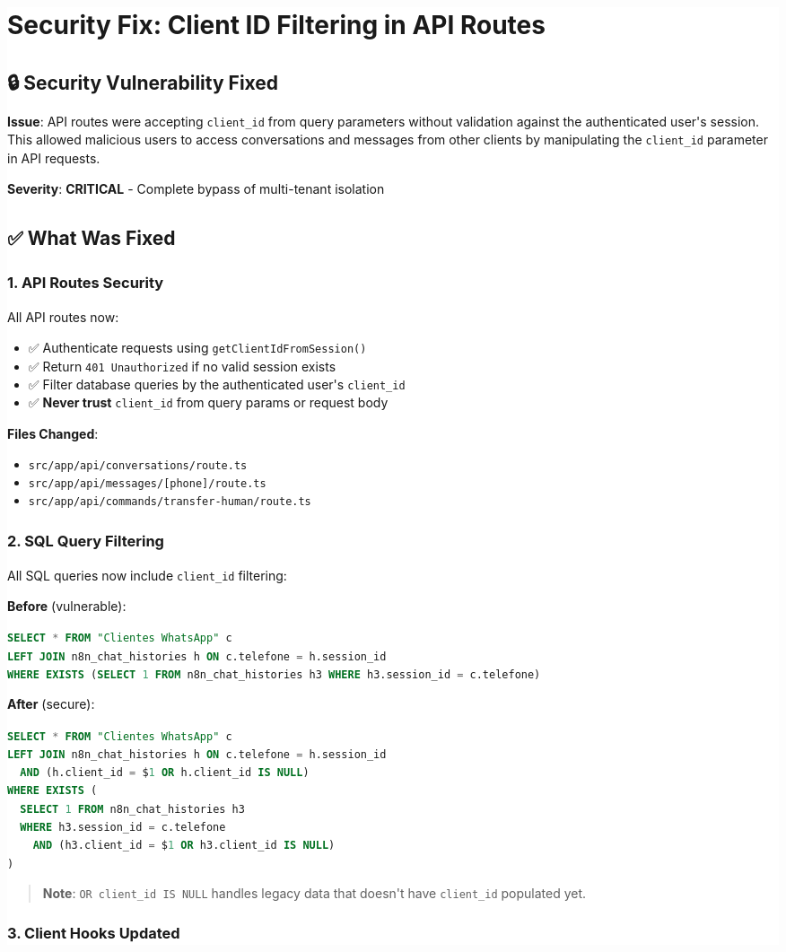 # Security Fix: Client ID Filtering in API Routes

## 🔒 Security Vulnerability Fixed

**Issue**: API routes were accepting `client_id` from query parameters without validation against the authenticated user's session. This allowed malicious users to access conversations and messages from other clients by manipulating the `client_id` parameter in API requests.

**Severity**: **CRITICAL** - Complete bypass of multi-tenant isolation

## ✅ What Was Fixed

### 1. API Routes Security

All API routes now:
- ✅ Authenticate requests using `getClientIdFromSession()`
- ✅ Return `401 Unauthorized` if no valid session exists
- ✅ Filter database queries by the authenticated user's `client_id`
- ✅ **Never trust** `client_id` from query params or request body

**Files Changed**:
- `src/app/api/conversations/route.ts`
- `src/app/api/messages/[phone]/route.ts`
- `src/app/api/commands/transfer-human/route.ts`

### 2. SQL Query Filtering

All SQL queries now include `client_id` filtering:

**Before** (vulnerable):
```sql
SELECT * FROM "Clientes WhatsApp" c
LEFT JOIN n8n_chat_histories h ON c.telefone = h.session_id
WHERE EXISTS (SELECT 1 FROM n8n_chat_histories h3 WHERE h3.session_id = c.telefone)
```

**After** (secure):
```sql
SELECT * FROM "Clientes WhatsApp" c
LEFT JOIN n8n_chat_histories h ON c.telefone = h.session_id
  AND (h.client_id = $1 OR h.client_id IS NULL)
WHERE EXISTS (
  SELECT 1 FROM n8n_chat_histories h3 
  WHERE h3.session_id = c.telefone
    AND (h3.client_id = $1 OR h3.client_id IS NULL)
)
```

> **Note**: `OR client_id IS NULL` handles legacy data that doesn't have `client_id` populated yet.

### 3. Client Hooks Updated
